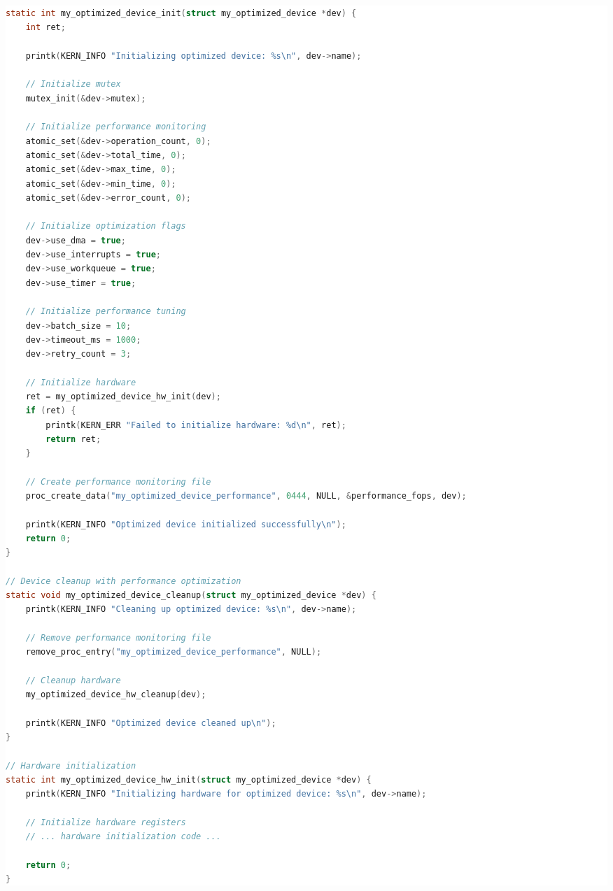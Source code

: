 ```c
static int my_optimized_device_init(struct my_optimized_device *dev) {
    int ret;

    printk(KERN_INFO "Initializing optimized device: %s\n", dev->name);

    // Initialize mutex
    mutex_init(&dev->mutex);

    // Initialize performance monitoring
    atomic_set(&dev->operation_count, 0);
    atomic_set(&dev->total_time, 0);
    atomic_set(&dev->max_time, 0);
    atomic_set(&dev->min_time, 0);
    atomic_set(&dev->error_count, 0);

    // Initialize optimization flags
    dev->use_dma = true;
    dev->use_interrupts = true;
    dev->use_workqueue = true;
    dev->use_timer = true;

    // Initialize performance tuning
    dev->batch_size = 10;
    dev->timeout_ms = 1000;
    dev->retry_count = 3;

    // Initialize hardware
    ret = my_optimized_device_hw_init(dev);
    if (ret) {
        printk(KERN_ERR "Failed to initialize hardware: %d\n", ret);
        return ret;
    }

    // Create performance monitoring file
    proc_create_data("my_optimized_device_performance", 0444, NULL, &performance_fops, dev);

    printk(KERN_INFO "Optimized device initialized successfully\n");
    return 0;
}

// Device cleanup with performance optimization
static void my_optimized_device_cleanup(struct my_optimized_device *dev) {
    printk(KERN_INFO "Cleaning up optimized device: %s\n", dev->name);

    // Remove performance monitoring file
    remove_proc_entry("my_optimized_device_performance", NULL);

    // Cleanup hardware
    my_optimized_device_hw_cleanup(dev);

    printk(KERN_INFO "Optimized device cleaned up\n");
}

// Hardware initialization
static int my_optimized_device_hw_init(struct my_optimized_device *dev) {
    printk(KERN_INFO "Initializing hardware for optimized device: %s\n", dev->name);

    // Initialize hardware registers
    // ... hardware initialization code ...

    return 0;
}

```